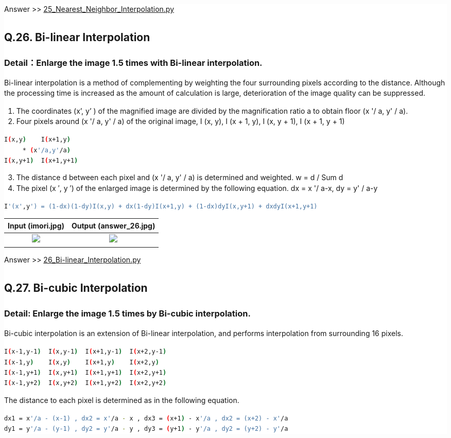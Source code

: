 Answer >> [25_Nearest_Neighbor_Interpolation.py](./25_Nearest_Neighbor_Interpolation.py)

## Q.26. Bi-linear Interpolation

### Detail：Enlarge the image 1.5 times with Bi-linear interpolation.

Bi-linear interpolation is a method of complementing by weighting the four surrounding pixels according to the distance. Although the processing time is increased as the amount of calculation is large, deterioration of the image quality can be suppressed.

1. The coordinates (x’, y’ ) of the magnified image are divided by the magnification ratio a to obtain floor (x '/ a, y' / a).
2. Four pixels around (x '/ a, y' / a) of the original image, I (x, y), I (x + 1, y), I (x, y + 1), I (x + 1, y + 1)

```bash
I(x,y)    I(x+1,y) 
     * (x'/a,y'/a)
I(x,y+1)  I(x+1,y+1)
```

3. The distance d between each pixel and (x '/ a, y' / a) is determined and weighted. w = d / Sum d
4. The pixel (x ′, y ′) of the enlarged image is determined by the following equation. dx = x '/ a-x, dy = y' / a-y
```bash
I'(x',y') = (1-dx)(1-dy)I(x,y) + dx(1-dy)I(x+1,y) + (1-dx)dyI(x,y+1) + dxdyI(x+1,y+1)
```

|Input (imori.jpg)|Output (answer_26.jpg)|
|:---:|:---:|
|![](imori.jpg)|![](answer_26.jpg)|

Answer >> [26_Bi-linear_Interpolation.py](./26_Bi-linear_Interpolation.py)

## Q.27. Bi-cubic Interpolation

### Detail: Enlarge the image 1.5 times by Bi-cubic interpolation.

Bi-cubic interpolation is an extension of Bi-linear interpolation, and performs interpolation from surrounding 16 pixels.

```bash
I(x-1,y-1)  I(x,y-1)  I(x+1,y-1)  I(x+2,y-1)
I(x-1,y)    I(x,y)    I(x+1,y)    I(x+2,y)
I(x-1,y+1)  I(x,y+1)  I(x+1,y+1)  I(x+2,y+1)
I(x-1,y+2)  I(x,y+2)  I(x+1,y+2)  I(x+2,y+2)
```

The distance to each pixel is determined as in the following equation.

```bash
dx1 = x'/a - (x-1) , dx2 = x'/a - x , dx3 = (x+1) - x'/a , dx2 = (x+2) - x'/a
dy1 = y'/a - (y-1) , dy2 = y'/a - y , dy3 = (y+1) - y'/a , dy2 = (y+2) - y'/a
```
